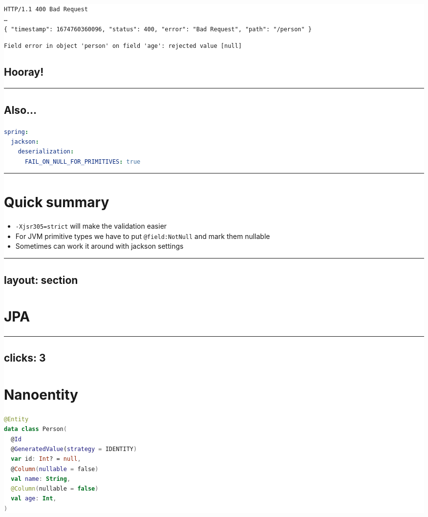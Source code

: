 ```http
HTTP/1.1 400 Bad Request
…
{ "timestamp": 1674760360096, "status": 400, "error": "Bad Request", "path": "/person" }
```

</v-click>
<v-click>

```plain
Field error in object 'person' on field 'age': rejected value [null]
```

<h2 class="text-center">Hooray!<twemoji-party-popper /></h2>

</v-click>

---

## Also…

```yaml
spring:
  jackson:
    deserialization:
      FAIL_ON_NULL_FOR_PRIMITIVES: true
```

---

# Quick summary

- `-Xjsr305=strict` will make the validation easier
- For JVM primitive types we have to put `@field:NotNull` and mark them nullable
- Sometimes can work it around with jackson settings


---
layout: section
---

# JPA

---
clicks: 3
---

# Nanoentity

```kotlin {all|2|7,9|2,10}
@Entity
data class Person(
  @Id
  @GeneratedValue(strategy = IDENTITY)
  var id: Int? = null,
  @Column(nullable = false)
  val name: String,
  @Column(nullable = false)
  val age: Int,
)
```
